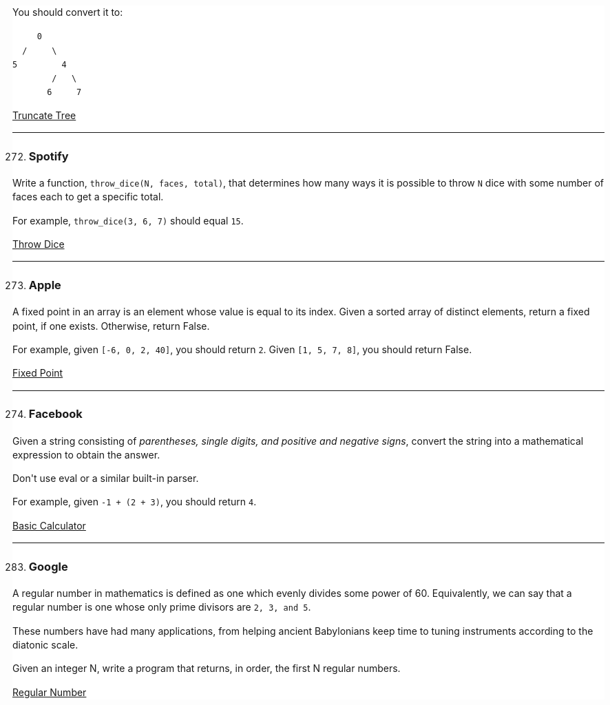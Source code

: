 You should convert it to:
```
     0
  /     \
5         4
        /   \
       6     7
```

[Truncate Tree](dcp_254.py)

----

272. ### Spotify

Write a function, `throw_dice(N, faces, total)`, that determines how many ways it is possible to throw `N` dice with some number of faces each to get a specific total.

For example, `throw_dice(3, 6, 7)` should equal `15`.

[Throw Dice](dcp_272.py)

----

273. ### Apple

A fixed point in an array is an element whose value is equal to its index. Given a sorted array of distinct elements, return a fixed point, if one exists. Otherwise, return False.

For example, given `[-6, 0, 2, 40]`, you should return `2`. Given `[1, 5, 7, 8]`, you should return False.

[Fixed Point](dcp_273.py)

----

274. ### Facebook

Given a string consisting of _parentheses, single digits, and positive and negative signs_, convert the string into a mathematical expression to obtain the answer.  

Don't use eval or a similar built-in parser.

For example, given `-1 + (2 + 3)`, you should return `4`.

[Basic Calculator](dcp_274.py)

----

283. ### Google

A regular number in mathematics is defined as one which evenly divides some power of 60. Equivalently, we can say that a regular number is one whose only prime divisors are `2, 3, and 5`.  

These numbers have had many applications, from helping ancient Babylonians keep time to tuning instruments according to the diatonic scale.

Given an integer N, write a program that returns, in order, the first N regular numbers.

[Regular Number](dcp_283.py)
